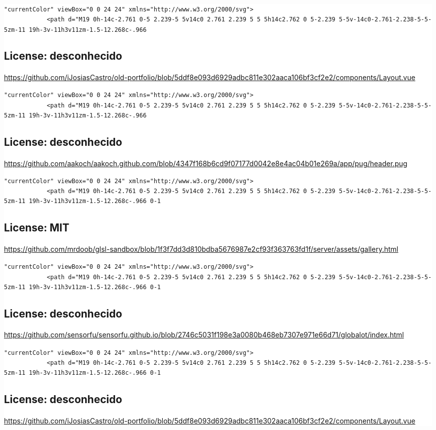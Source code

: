 ```
"currentColor" viewBox="0 0 24 24" xmlns="http://www.w3.org/2000/svg">
            <path d="M19 0h-14c-2.761 0-5 2.239-5 5v14c0 2.761 2.239 5 5 5h14c2.762 0 5-2.239 5-5v-14c0-2.761-2.238-5-5-5zm-11 19h-3v-11h3v11zm-1.5-12.268c-.966
```


## License: desconhecido
https://github.com/iJosiasCastro/old-portfolio/blob/5ddf8e093d6929adbc811e302aaca106bf3cf2e2/components/Layout.vue

```
"currentColor" viewBox="0 0 24 24" xmlns="http://www.w3.org/2000/svg">
            <path d="M19 0h-14c-2.761 0-5 2.239-5 5v14c0 2.761 2.239 5 5 5h14c2.762 0 5-2.239 5-5v-14c0-2.761-2.238-5-5-5zm-11 19h-3v-11h3v11zm-1.5-12.268c-.966
```


## License: desconhecido
https://github.com/aakoch/aakoch.github.com/blob/4347f168b6cd9f07177d0042e8e4ac04b01e269a/app/pug/header.pug

```
"currentColor" viewBox="0 0 24 24" xmlns="http://www.w3.org/2000/svg">
            <path d="M19 0h-14c-2.761 0-5 2.239-5 5v14c0 2.761 2.239 5 5 5h14c2.762 0 5-2.239 5-5v-14c0-2.761-2.238-5-5-5zm-11 19h-3v-11h3v11zm-1.5-12.268c-.966 0-1
```


## License: MIT
https://github.com/mrdoob/glsl-sandbox/blob/1f3f7dd3d810bdba5676987e2cf93f363763fd1f/server/assets/gallery.html

```
"currentColor" viewBox="0 0 24 24" xmlns="http://www.w3.org/2000/svg">
            <path d="M19 0h-14c-2.761 0-5 2.239-5 5v14c0 2.761 2.239 5 5 5h14c2.762 0 5-2.239 5-5v-14c0-2.761-2.238-5-5-5zm-11 19h-3v-11h3v11zm-1.5-12.268c-.966 0-1
```


## License: desconhecido
https://github.com/sensorfu/sensorfu.github.io/blob/2746c5031f198e3a0080b468eb7307e971e66d71/globalot/index.html

```
"currentColor" viewBox="0 0 24 24" xmlns="http://www.w3.org/2000/svg">
            <path d="M19 0h-14c-2.761 0-5 2.239-5 5v14c0 2.761 2.239 5 5 5h14c2.762 0 5-2.239 5-5v-14c0-2.761-2.238-5-5-5zm-11 19h-3v-11h3v11zm-1.5-12.268c-.966 0-1
```


## License: desconhecido
https://github.com/iJosiasCastro/old-portfolio/blob/5ddf8e093d6929adbc811e302aaca106bf3cf2e2/components/Layout.vue
